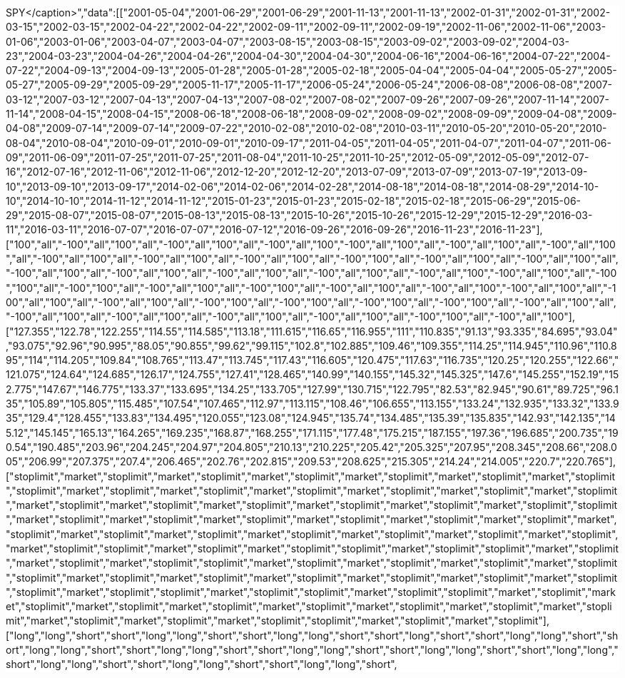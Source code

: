SPY<\/caption>","data":[["2001-05-04","2001-06-29","2001-06-29","2001-11-13","2001-11-13","2002-01-31","2002-01-31","2002-03-15","2002-03-15","2002-04-22","2002-04-22","2002-09-11","2002-09-11","2002-09-19","2002-11-06","2002-11-06","2003-01-06","2003-01-06","2003-04-07","2003-04-07","2003-08-15","2003-08-15","2003-09-02","2003-09-02","2004-03-23","2004-03-23","2004-04-26","2004-04-26","2004-04-30","2004-04-30","2004-06-16","2004-06-16","2004-07-22","2004-07-22","2004-09-13","2004-09-13","2005-01-28","2005-01-28","2005-02-18","2005-04-04","2005-04-04","2005-05-27","2005-05-27","2005-09-29","2005-09-29","2005-11-17","2005-11-17","2006-05-24","2006-05-24","2006-08-08","2006-08-08","2007-03-12","2007-03-12","2007-04-13","2007-04-13","2007-08-02","2007-08-02","2007-09-26","2007-09-26","2007-11-14","2007-11-14","2008-04-15","2008-04-15","2008-06-18","2008-06-18","2008-09-02","2008-09-02","2008-09-09","2009-04-08","2009-04-08","2009-07-14","2009-07-14","2009-07-22","2010-02-08","2010-02-08","2010-03-11","2010-05-20","2010-05-20","2010-08-04","2010-08-04","2010-09-01","2010-09-01","2010-09-17","2011-04-05","2011-04-05","2011-04-07","2011-04-07","2011-06-09","2011-06-09","2011-07-25","2011-07-25","2011-08-04","2011-10-25","2011-10-25","2012-05-09","2012-05-09","2012-07-16","2012-07-16","2012-11-06","2012-11-06","2012-12-20","2012-12-20","2013-07-09","2013-07-09","2013-07-19","2013-09-10","2013-09-10","2013-09-17","2014-02-06","2014-02-06","2014-02-28","2014-08-18","2014-08-18","2014-08-29","2014-10-10","2014-10-10","2014-11-12","2014-11-12","2015-01-23","2015-01-23","2015-02-18","2015-02-18","2015-06-29","2015-06-29","2015-08-07","2015-08-07","2015-08-13","2015-08-13","2015-10-26","2015-10-26","2015-12-29","2015-12-29","2016-03-11","2016-03-11","2016-07-07","2016-07-07","2016-07-12","2016-09-26","2016-09-26","2016-11-23","2016-11-23"],["100","all","-100","all","100","all","-100","all","100","all","-100","all","100","-100","all","100","all","-100","all","100","all","-100","all","100","all","-100","all","100","all","-100","all","100","all","-100","all","100","all","-100","100","all","-100","all","100","all","-100","all","100","all","-100","all","100","all","-100","all","100","all","-100","all","100","all","-100","all","100","all","-100","all","100","-100","all","100","all","-100","100","all","-100","100","all","-100","all","100","all","-100","100","all","-100","all","100","all","-100","all","100","-100","all","100","all","-100","all","100","all","-100","all","100","all","-100","100","all","-100","100","all","-100","100","all","-100","100","all","-100","all","100","all","-100","all","100","all","-100","all","100","all","-100","all","100","all","-100","all","100","all","-100","100","all","-100","all","100"],["127.355","122.78","122.255","114.55","114.585","113.18","111.615","116.65","116.955","111","110.835","91.13","93.335","84.695","93.04","93.075","92.96","90.995","88.05","90.855","99.62","99.115","102.8","102.885","109.46","109.355","114.25","114.945","110.96","110.895","114","114.205","109.84","108.765","113.47","113.745","117.43","116.605","120.475","117.63","116.735","120.25","120.255","122.66","121.075","124.64","124.685","126.17","124.755","127.41","128.465","140.99","140.155","145.32","145.325","147.6","145.255","152.19","152.775","147.67","146.775","133.37","133.695","134.25","133.705","127.99","130.715","122.795","82.53","82.945","90.61","89.725","96.135","105.89","105.805","115.485","107.54","107.465","112.97","113.115","108.46","106.655","113.155","133.24","132.935","133.32","133.935","129.4","128.455","133.83","134.495","120.055","123.08","124.945","135.74","134.485","135.39","135.835","142.93","142.135","145.12","145.145","165.13","164.265","169.235","168.87","168.255","171.115","177.48","175.215","187.155","197.36","196.685","200.735","190.54","190.485","203.96","204.245","204.97","204.805","210.13","210.225","205.42","205.325","207.95","208.345","208.66","208.005","206.99","207.375","207.4","206.465","202.76","202.815","209.53","208.625","215.305","214.24","214.005","220.7","220.765"],["stoplimit","market","stoplimit","market","stoplimit","market","stoplimit","market","stoplimit","market","stoplimit","market","stoplimit","stoplimit","market","stoplimit","market","stoplimit","market","stoplimit","market","stoplimit","market","stoplimit","market","stoplimit","market","stoplimit","market","stoplimit","market","stoplimit","market","stoplimit","market","stoplimit","market","stoplimit","stoplimit","market","stoplimit","market","stoplimit","market","stoplimit","market","stoplimit","market","stoplimit","market","stoplimit","market","stoplimit","market","stoplimit","market","stoplimit","market","stoplimit","market","stoplimit","market","stoplimit","market","stoplimit","market","stoplimit","stoplimit","market","stoplimit","market","stoplimit","stoplimit","market","stoplimit","stoplimit","market","stoplimit","market","stoplimit","market","stoplimit","stoplimit","market","stoplimit","market","stoplimit","market","stoplimit","market","stoplimit","stoplimit","market","stoplimit","market","stoplimit","market","stoplimit","market","stoplimit","market","stoplimit","market","stoplimit","stoplimit","market","stoplimit","stoplimit","market","stoplimit","stoplimit","market","stoplimit","stoplimit","market","stoplimit","market","stoplimit","market","stoplimit","market","stoplimit","market","stoplimit","market","stoplimit","market","stoplimit","market","stoplimit","market","stoplimit","market","stoplimit","market","stoplimit","stoplimit","market","stoplimit","market","stoplimit"],["long","long","short","short","long","long","short","short","long","long","short","short","long","short","short","long","long","short","short","long","long","short","short","long","long","short","short","long","long","short","short","long","long","short","short","long","long","short","long","long","short","short","long","long","short","short","long","long","short",